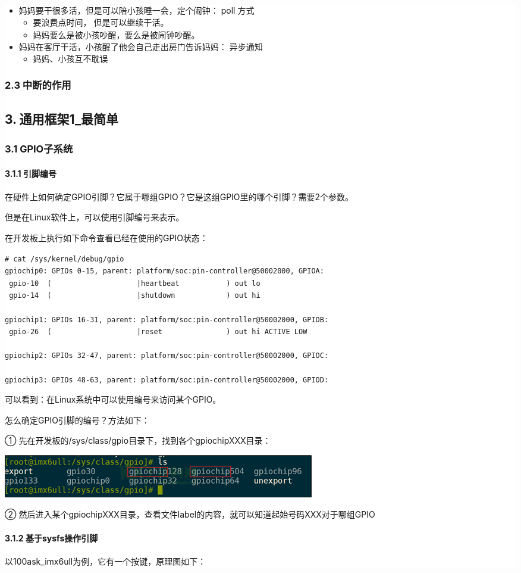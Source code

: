 * 妈妈要干很多活，但是可以陪小孩睡一会，定个闹钟： poll 方式
    *  要浪费点时间， 但是可以继续干活。
    * 妈妈要么是被小孩吵醒，要么是被闹钟吵醒。
* 妈妈在客厅干活，小孩醒了他会自己走出房门告诉妈妈： 异步通知
  * 妈妈、小孩互不耽误



### 2.3 中断的作用



## 3. 通用框架1_最简单

### 3.1 GPIO子系统

#### 3.1.1 引脚编号

在硬件上如何确定GPIO引脚？它属于哪组GPIO？它是这组GPIO里的哪个引脚？需要2个参数。

但是在Linux软件上，可以使用引脚编号来表示。

在开发板上执行如下命令查看已经在使用的GPIO状态：

```shell
# cat /sys/kernel/debug/gpio
gpiochip0: GPIOs 0-15, parent: platform/soc:pin-controller@50002000, GPIOA:
 gpio-10  (                    |heartbeat           ) out lo
 gpio-14  (                    |shutdown            ) out hi

gpiochip1: GPIOs 16-31, parent: platform/soc:pin-controller@50002000, GPIOB:
 gpio-26  (                    |reset               ) out hi ACTIVE LOW

gpiochip2: GPIOs 32-47, parent: platform/soc:pin-controller@50002000, GPIOC:

gpiochip3: GPIOs 48-63, parent: platform/soc:pin-controller@50002000, GPIOD:
```

可以看到：在Linux系统中可以使用编号来访问某个GPIO。

怎么确定GPIO引脚的编号？方法如下：

①  先在开发板的/sys/class/gpio目录下，找到各个gpiochipXXX目录：

![image-20221012133650465](pic/63_gpio_base.png)

②  然后进入某个gpiochipXXX目录，查看文件label的内容，就可以知道起始号码XXX对于哪组GPIO



#### 3.1.2 基于sysfs操作引脚

以100ask_imx6ull为例，它有一个按键，原理图如下：
